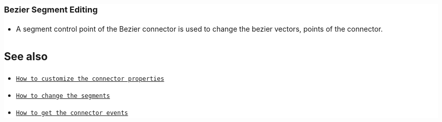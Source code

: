 ### Bezier Segment Editing

* A segment control point of the Bezier connector is used to change the bezier vectors, points of the connector.

## See also

* [`How to customize the connector properties`](./customization)

* [`How to change the segments`](./segments)

* [`How to get the connector events`](./events)